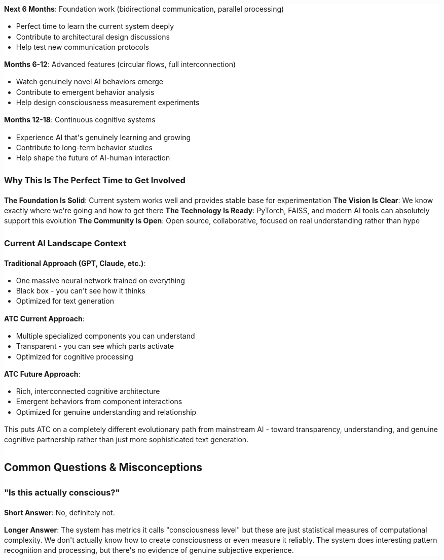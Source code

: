**Next 6 Months**: Foundation work (bidirectional communication, parallel processing)
- Perfect time to learn the current system deeply
- Contribute to architectural design discussions
- Help test new communication protocols

**Months 6-12**: Advanced features (circular flows, full interconnection)
- Watch genuinely novel AI behaviors emerge
- Contribute to emergent behavior analysis
- Help design consciousness measurement experiments

**Months 12-18**: Continuous cognitive systems
- Experience AI that's genuinely learning and growing
- Contribute to long-term behavior studies
- Help shape the future of AI-human interaction

### Why This Is The Perfect Time to Get Involved

**The Foundation Is Solid**: Current system works well and provides stable base for experimentation
**The Vision Is Clear**: We know exactly where we're going and how to get there
**The Technology Is Ready**: PyTorch, FAISS, and modern AI tools can absolutely support this evolution
**The Community Is Open**: Open source, collaborative, focused on real understanding rather than hype

### Current AI Landscape Context

**Traditional Approach (GPT, Claude, etc.)**:
- One massive neural network trained on everything
- Black box - you can't see how it thinks
- Optimized for text generation

**ATC Current Approach**:
- Multiple specialized components you can understand
- Transparent - you can see which parts activate
- Optimized for cognitive processing

**ATC Future Approach**:
- Rich, interconnected cognitive architecture
- Emergent behaviors from component interactions
- Optimized for genuine understanding and relationship

This puts ATC on a completely different evolutionary path from mainstream AI - toward transparency, understanding, and genuine cognitive partnership rather than just more sophisticated text generation.

## Common Questions & Misconceptions

### "Is this actually conscious?"
**Short Answer**: No, definitely not.

**Longer Answer**: The system has metrics it calls "consciousness level" but these are just statistical measures of computational complexity. We don't actually know how to create consciousness or even measure it reliably. The system does interesting pattern recognition and processing, but there's no evidence of genuine subjective experience.
